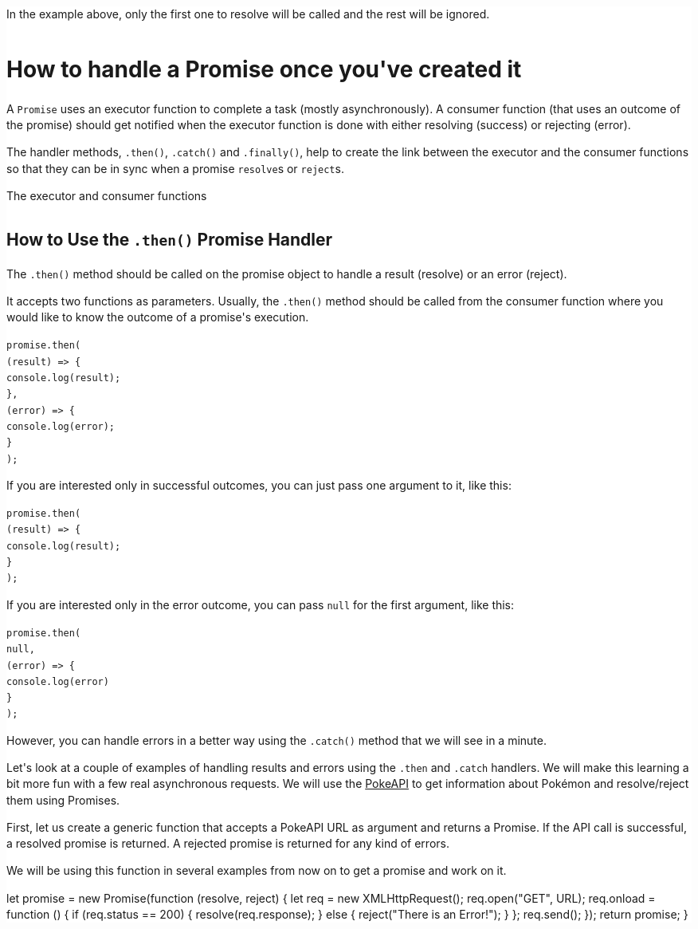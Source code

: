 <p>In the example above, only the first one to resolve will be called and the rest will be ignored.</p>
<h1 id="how-to-handle-a-promise-once-you-ve-created-it">How to handle a Promise once you've created it</h1>
<p>A <code>Promise</code> uses an executor function to complete a task (mostly asynchronously). A consumer function (that uses an outcome of the promise) should get notified when the executor function is done with either resolving (success) or rejecting (error).</p>
<p>The handler methods, <code>.then()</code>, <code>.catch()</code> and <code>.finally()</code>, help to create the link between the executor and the consumer functions so that they can be in sync when a promise <code>resolve</code>s or <code>reject</code>s.</p>
<figcaption>The executor and consumer functions</figcaption>
</figure>
<h2 id="how-to-use-the-then-promise-handler">How to Use the <code>.then()</code> Promise Handler</h2>
<p>The <code>.then()</code> method should be called on the promise object to handle a result (resolve) or an error (reject). </p>
<p>It accepts two functions as parameters. Usually, the <code>.then()</code> method should be called from the consumer function where you would like to know the outcome of a promise's execution.</p><pre><code class="language-js">promise.then(
(result) =&gt; {
console.log(result);
},
(error) =&gt; {
console.log(error);
}
);</code></pre>
<p>If you are interested only in successful outcomes, you can just pass one argument to it, like this:</p><pre><code class="language-js">promise.then(
(result) =&gt; {
console.log(result);
}
);</code></pre>
<p>If you are interested only in the error outcome, you can pass <code>null</code> for the first argument, like this:</p><pre><code class="language-js">promise.then(
null,
(error) =&gt; {
console.log(error)
}
);</code></pre>
<p>However, you can handle errors in a better way using the <code>.catch()</code> method that we will see in a minute.</p>
<p>Let's look at a couple of examples of handling results and errors using the <code>.then</code> and <code>.catch</code> handlers. We will make this learning a bit more fun with a few real asynchronous requests. We will use the <a href="https://pokeapi.co/">PokeAPI</a> to get information about Pokémon and resolve/reject them using Promises.</p>
<p>First, let us create a generic function that accepts a PokeAPI URL as argument and returns a Promise. If the API call is successful, a resolved promise is returned. A rejected promise is returned for any kind of errors. </p>
<p>We will be using this function in several examples from now on to get a promise and work on it.</p>
let promise = new Promise(function (resolve, reject) {
let req = new XMLHttpRequest();
req.open("GET", URL);
req.onload = function () {
if (req.status == 200) {
resolve(req.response);
} else {
reject("There is an Error!");
}
};
req.send();
});
return promise;
}</code></pre>